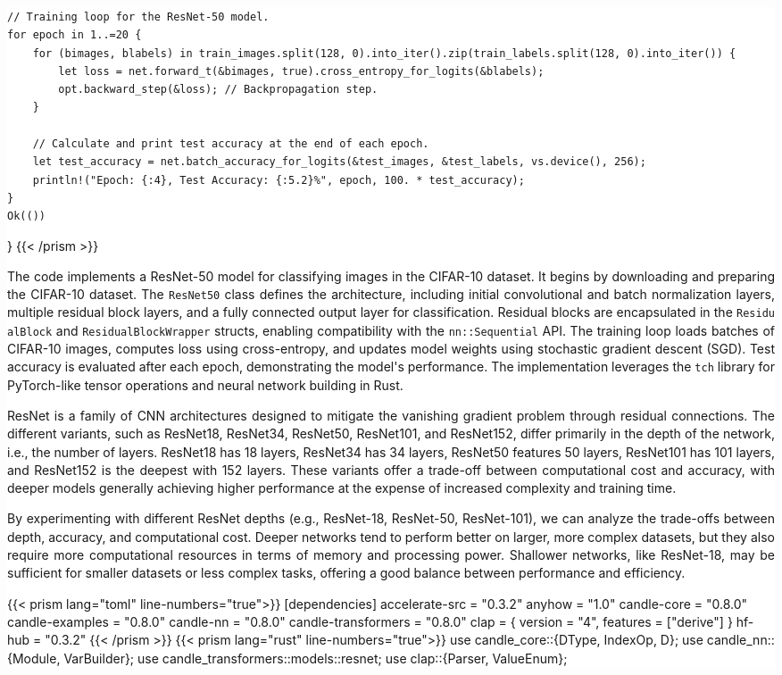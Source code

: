     // Training loop for the ResNet-50 model.
    for epoch in 1..=20 {
        for (bimages, blabels) in train_images.split(128, 0).into_iter().zip(train_labels.split(128, 0).into_iter()) {
            let loss = net.forward_t(&bimages, true).cross_entropy_for_logits(&blabels);
            opt.backward_step(&loss); // Backpropagation step.
        }

        // Calculate and print test accuracy at the end of each epoch.
        let test_accuracy = net.batch_accuracy_for_logits(&test_images, &test_labels, vs.device(), 256);
        println!("Epoch: {:4}, Test Accuracy: {:5.2}%", epoch, 100. * test_accuracy);
    }
    Ok(())
}
{{< /prism >}}
<p style="text-align: justify;">
The code implements a ResNet-50 model for classifying images in the CIFAR-10 dataset. It begins by downloading and preparing the CIFAR-10 dataset. The <code>ResNet50</code> class defines the architecture, including initial convolutional and batch normalization layers, multiple residual block layers, and a fully connected output layer for classification. Residual blocks are encapsulated in the <code>ResidualBlock</code> and <code>ResidualBlockWrapper</code> structs, enabling compatibility with the <code>nn::Sequential</code> API. The training loop loads batches of CIFAR-10 images, computes loss using cross-entropy, and updates model weights using stochastic gradient descent (SGD). Test accuracy is evaluated after each epoch, demonstrating the model's performance. The implementation leverages the <code>tch</code> library for PyTorch-like tensor operations and neural network building in Rust.
</p>

<p style="text-align: justify;">
ResNet is a family of CNN architectures designed to mitigate the vanishing gradient problem through residual connections. The different variants, such as ResNet18, ResNet34, ResNet50, ResNet101, and ResNet152, differ primarily in the depth of the network, i.e., the number of layers. ResNet18 has 18 layers, ResNet34 has 34 layers, ResNet50 features 50 layers, ResNet101 has 101 layers, and ResNet152 is the deepest with 152 layers. These variants offer a trade-off between computational cost and accuracy, with deeper models generally achieving higher performance at the expense of increased complexity and training time.
</p>

<p style="text-align: justify;">
By experimenting with different ResNet depths (e.g., ResNet-18, ResNet-50, ResNet-101), we can analyze the trade-offs between depth, accuracy, and computational cost. Deeper networks tend to perform better on larger, more complex datasets, but they also require more computational resources in terms of memory and processing power. Shallower networks, like ResNet-18, may be sufficient for smaller datasets or less complex tasks, offering a good balance between performance and efficiency.
</p>

{{< prism lang="toml" line-numbers="true">}}
[dependencies]
accelerate-src = "0.3.2"
anyhow = "1.0"
candle-core = "0.8.0"
candle-examples = "0.8.0"
candle-nn = "0.8.0"
candle-transformers = "0.8.0"
clap = { version = "4", features = ["derive"] }
hf-hub = "0.3.2"
{{< /prism >}}
{{< prism lang="rust" line-numbers="true">}}
use candle_core::{DType, IndexOp, D};
use candle_nn::{Module, VarBuilder};
use candle_transformers::models::resnet;
use clap::{Parser, ValueEnum};
